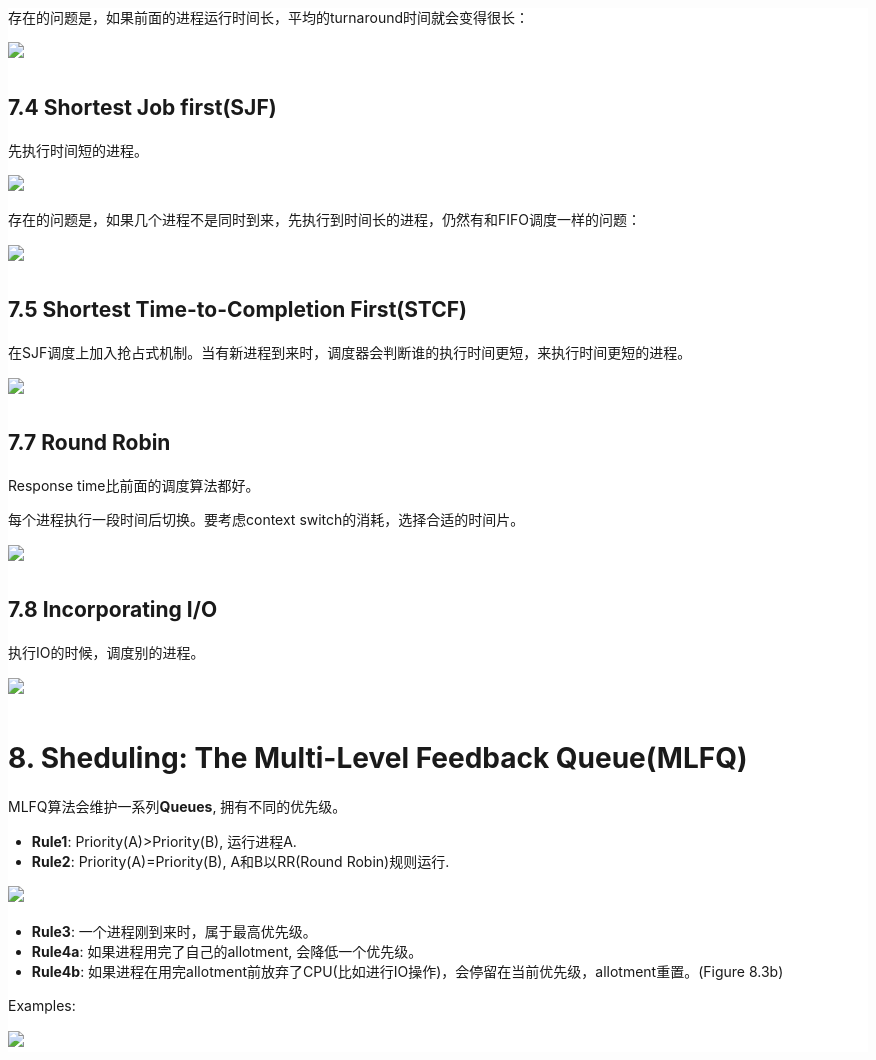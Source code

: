 存在的问题是，如果前面的进程运行时间长，平均的turnaround时间就会变得很长：

![](https://xyc-1316422823.cos.ap-shanghai.myqcloud.com/20240322170605.png)

## 7.4 Shortest Job first(SJF)

先执行时间短的进程。

![](https://xyc-1316422823.cos.ap-shanghai.myqcloud.com/20240322170759.png)

存在的问题是，如果几个进程不是同时到来，先执行到时间长的进程，仍然有和FIFO调度一样的问题：

![](https://xyc-1316422823.cos.ap-shanghai.myqcloud.com/20240322170536.png)

## 7.5 Shortest Time-to-Completion First(STCF)

在SJF调度上加入抢占式机制。当有新进程到来时，调度器会判断谁的执行时间更短，来执行时间更短的进程。

![](https://xyc-1316422823.cos.ap-shanghai.myqcloud.com/20240322170714.png)

## 7.7 Round Robin

Response time比前面的调度算法都好。

每个进程执行一段时间后切换。要考虑context switch的消耗，选择合适的时间片。

![](https://xyc-1316422823.cos.ap-shanghai.myqcloud.com/20240322171956.png)

## 7.8 Incorporating I/O

执行IO的时候，调度别的进程。

![](https://xyc-1316422823.cos.ap-shanghai.myqcloud.com/20240322174407.png)

# 8. Sheduling: The Multi-Level Feedback Queue(MLFQ)

MLFQ算法会维护一系列**Queues**, 拥有不同的优先级。

- **Rule1**: Priority(A)>Priority(B), 运行进程A.
- **Rule2**: Priority(A)=Priority(B), A和B以RR(Round Robin)规则运行.

![](https://xyc-1316422823.cos.ap-shanghai.myqcloud.com/20240323151420.png)

- **Rule3**: 一个进程刚到来时，属于最高优先级。
- **Rule4a**: 如果进程用完了自己的allotment, 会降低一个优先级。
- **Rule4b**: 如果进程在用完allotment前放弃了CPU(比如进行IO操作)，会停留在当前优先级，allotment重置。(Figure 8.3b)

Examples:

![](https://xyc-1316422823.cos.ap-shanghai.myqcloud.com/20240323152425.png)
